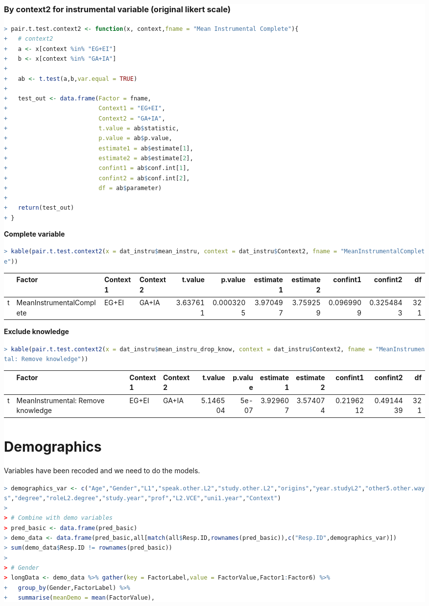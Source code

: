 ### By context2 for instrumental variable (original likert scale)

``` r
> pair.t.test.context2 <- function(x, context,fname = "Mean Instrumental Complete"){
+   # context2
+   a <- x[context %in% "EG+EI"]
+   b <- x[context %in% "GA+IA"]
+   
+   ab <- t.test(a,b,var.equal = TRUE)
+ 
+   test_out <- data.frame(Factor = fname,
+                          Context1 = "EG+EI",
+                          Context2 = "GA+IA",
+                          t.value = ab$statistic,
+                          p.value = ab$p.value,
+                          estimate1 = ab$estimate[1],
+                          estimate2 = ab$estimate[2],
+                          confint1 = ab$conf.int[1],
+                          confint2 = ab$conf.int[2],
+                          df = ab$parameter)
+   
+   return(test_out)
+ }
```

**Complete variable**

``` r
> kable(pair.t.test.context2(x = dat_instru$mean_instru, context = dat_instru$Context2, fname = "MeanInstrumentalComplete"))
```

|     | Factor                   | Context1 | Context2 |  t.value |   p.value | estimate1 | estimate2 |  confint1 |  confint2 |  df |
|:----|:-------------------------|:---------|:---------|---------:|----------:|----------:|----------:|----------:|----------:|----:|
| t   | MeanInstrumentalComplete | EG+EI    | GA+IA    | 3.637611 | 0.0003205 |  3.970497 |  3.759259 | 0.0969909 | 0.3254843 | 321 |

**Exclude knowledge**

``` r
> kable(pair.t.test.context2(x = dat_instru$mean_instru_drop_know, context = dat_instru$Context2, fname = "MeanInstrumental: Remove knowledge"))
```

|     | Factor                             | Context1 | Context2 |  t.value | p.value | estimate1 | estimate2 |  confint1 |  confint2 |  df |
|:----|:-----------------------------------|:---------|:---------|---------:|--------:|----------:|----------:|----------:|----------:|----:|
| t   | MeanInstrumental: Remove knowledge | EG+EI    | GA+IA    | 5.146504 |   5e-07 |  3.929607 |  3.574074 | 0.2196212 | 0.4914439 | 321 |

# Demographics

Variables have been recoded and we need to do the models.

``` r
> demographics_var <- c("Age","Gender","L1","speak.other.L2","study.other.L2","origins","year.studyL2","other5.other.ways","degree","roleL2.degree","study.year","prof","L2.VCE","uni1.year","Context")
> 
> # Combine with demo variables
> pred_basic <- data.frame(pred_basic)
> demo_data <- data.frame(pred_basic,all[match(all$Resp.ID,rownames(pred_basic)),c("Resp.ID",demographics_var)])
> sum(demo_data$Resp.ID != rownames(pred_basic))
> 
> # Gender
> longData <- demo_data %>% gather(key = FactorLabel,value = FactorValue,Factor1:Factor6) %>%
+   group_by(Gender,FactorLabel) %>%
+   summarise(meanDemo = mean(FactorValue),
```